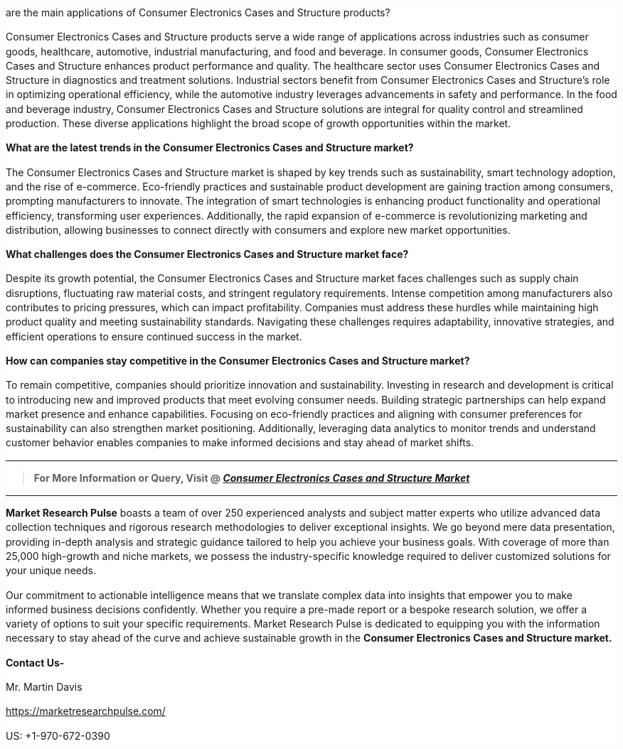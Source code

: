 are the main applications of Consumer Electronics Cases and Structure products?</strong></p><p>Consumer Electronics Cases and Structure products serve a wide range of applications across industries such as consumer goods, healthcare, automotive, industrial manufacturing, and food and beverage. In consumer goods, Consumer Electronics Cases and Structure enhances product performance and quality. The healthcare sector uses Consumer Electronics Cases and Structure in diagnostics and treatment solutions. Industrial sectors benefit from Consumer Electronics Cases and Structure&rsquo;s role in optimizing operational efficiency, while the automotive industry leverages advancements in safety and performance. In the food and beverage industry, Consumer Electronics Cases and Structure solutions are integral for quality control and streamlined production. These diverse applications highlight the broad scope of growth opportunities within the market.</p><p><strong>What are the latest trends in the Consumer Electronics Cases and Structure market?</strong></p><p>The Consumer Electronics Cases and Structure market is shaped by key trends such as sustainability, smart technology adoption, and the rise of e-commerce. Eco-friendly practices and sustainable product development are gaining traction among consumers, prompting manufacturers to innovate. The integration of smart technologies is enhancing product functionality and operational efficiency, transforming user experiences. Additionally, the rapid expansion of e-commerce is revolutionizing marketing and distribution, allowing businesses to connect directly with consumers and explore new market opportunities.</p><p><strong>What challenges does the Consumer Electronics Cases and Structure market face?</strong></p><p>Despite its growth potential, the Consumer Electronics Cases and Structure market faces challenges such as supply chain disruptions, fluctuating raw material costs, and stringent regulatory requirements. Intense competition among manufacturers also contributes to pricing pressures, which can impact profitability. Companies must address these hurdles while maintaining high product quality and meeting sustainability standards. Navigating these challenges requires adaptability, innovative strategies, and efficient operations to ensure continued success in the market.</p><p><strong>How can companies stay competitive in the Consumer Electronics Cases and Structure market?</strong></p><p>To remain competitive, companies should prioritize innovation and sustainability. Investing in research and development is critical to introducing new and improved products that meet evolving consumer needs. Building strategic partnerships can help expand market presence and enhance capabilities. Focusing on eco-friendly practices and aligning with consumer preferences for sustainability can also strengthen market positioning. Additionally, leveraging data analytics to monitor trends and understand customer behavior enables companies to make informed decisions and stay ahead of market shifts.</p><hr /><blockquote><p><strong>For More Information or Query, Visit @&nbsp;<em><a href="https://marketresearchpulse.com/report/63243/consumer-electronics-cases-and-structure-market?utm_source=Linkedin&utm_medium=022">Consumer Electronics Cases and Structure Market</a></em></strong></p></blockquote><hr /><p><strong>Market Research Pulse</strong> boasts a team of over 250 experienced analysts and subject matter experts who utilize advanced data collection techniques and rigorous research methodologies to deliver exceptional insights. We go beyond mere data presentation, providing in-depth analysis and strategic guidance tailored to help you achieve your business goals. With coverage of more than 25,000 high-growth and niche markets, we possess the industry-specific knowledge required to deliver customized solutions for your unique needs.</p><p>Our commitment to actionable intelligence means that we translate complex data into insights that empower you to make informed business decisions confidently. Whether you require a pre-made report or a bespoke research solution, we offer a variety of options to suit your specific requirements. Market Research Pulse is dedicated to equipping you with the information necessary to stay ahead of the curve and achieve sustainable growth in the <strong>Consumer Electronics Cases and Structure market.</strong></p><p><strong>Contact Us-</strong></p><p>Mr. Martin Davis</p><p>https://marketresearchpulse.com/</p><p>US: +1-970-672-0390</p>
